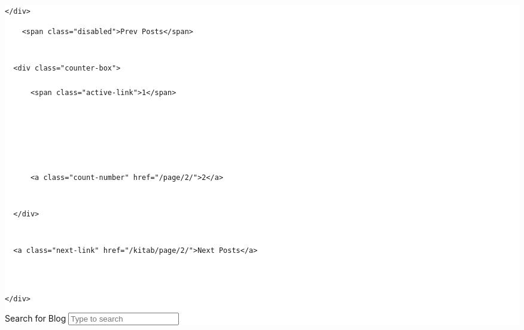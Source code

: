 	</div>
</div>
<nav class="pagination">
  <div class="container">
    <div class="pagination__list">

      
        <span class="disabled">Prev Posts</span>
      

      <div class="counter-box">
        
          <span class="active-link">1</span>
        


        

        
          <a class="count-number" href="/page/2/">2</a>
        
        
      </div>

      
      <a class="next-link" href="/kitab/page/2/">Next Posts</a>
      


    </div>
  </div>
</nav>

  </main>
  

  <div class="top ion ion-ios-arrow-up" title="Top"></div>

  
<div class="search">
  <div class="container">
    <div class="row">
      <div class="col col-12">
        <div class="search__box">
          <div class="search__group">
            <div class="search__close">
              <i class="ion ion-ios-close-circle-outline"></i>
            </div>
            <label for="js-search-input" class="screen-reader-text">Search for Blog</label>
            <input type="text" id="js-search-input" class="search__text" autocomplete="off" placeholder="Type to search">
          </div>
          <ul id="js-results-container" class="search-results-list"></ul>
        </div>
      </div>
    </div>
  </div>
</div>


  
<footer class="footer">
  <div class="container">
